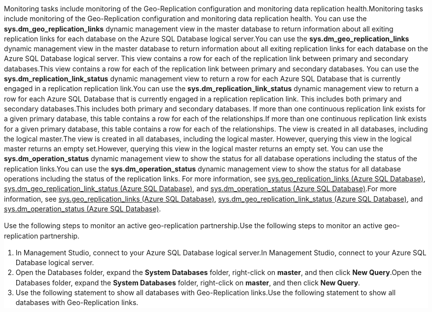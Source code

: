 <span data-ttu-id="8014d-164">Monitoring tasks include monitoring of the Geo-Replication configuration and monitoring data replication health.</span><span class="sxs-lookup"><span data-stu-id="8014d-164">Monitoring tasks include monitoring of the Geo-Replication configuration and monitoring data replication health.</span></span>  <span data-ttu-id="8014d-165">You can use the **sys.dm_geo_replication_links** dynamic management view in the master database to return information about all exiting replication links for each database on the Azure SQL Database logical server.</span><span class="sxs-lookup"><span data-stu-id="8014d-165">You can use the **sys.dm_geo_replication_links** dynamic management view in the master database to return information about all exiting replication links for each database on the Azure SQL Database logical server.</span></span> <span data-ttu-id="8014d-166">This view contains a row for each of the replication link between primary and secondary databases.</span><span class="sxs-lookup"><span data-stu-id="8014d-166">This view contains a row for each of the replication link between primary and secondary databases.</span></span> <span data-ttu-id="8014d-167">You can use the **sys.dm_replication_link_status** dynamic management view to return a row for each Azure SQL Database that is currently engaged in a replication replication link.</span><span class="sxs-lookup"><span data-stu-id="8014d-167">You can use the **sys.dm_replication_link_status** dynamic management view to return a row for each Azure SQL Database that is currently engaged in a replication replication link.</span></span> <span data-ttu-id="8014d-168">This includes both primary and secondary databases.</span><span class="sxs-lookup"><span data-stu-id="8014d-168">This includes both primary and secondary databases.</span></span> <span data-ttu-id="8014d-169">If more than one continuous replication link exists for a given primary database, this table contains a row for each of the relationships.</span><span class="sxs-lookup"><span data-stu-id="8014d-169">If more than one continuous replication link exists for a given primary database, this table contains a row for each of the relationships.</span></span> <span data-ttu-id="8014d-170">The view is created in all databases, including the logical master.</span><span class="sxs-lookup"><span data-stu-id="8014d-170">The view is created in all databases, including the logical master.</span></span> <span data-ttu-id="8014d-171">However, querying this view in the logical master returns an empty set.</span><span class="sxs-lookup"><span data-stu-id="8014d-171">However, querying this view in the logical master returns an empty set.</span></span> <span data-ttu-id="8014d-172">You can use the **sys.dm_operation_status** dynamic management view to show the status for all database operations including the status of the replication links.</span><span class="sxs-lookup"><span data-stu-id="8014d-172">You can use the **sys.dm_operation_status** dynamic management view to show the status for all database operations including the status of the replication links.</span></span> <span data-ttu-id="8014d-173">For more information, see [sys.geo_replication_links (Azure SQL Database)](https://msdn.microsoft.com/library/mt575501.aspx), [sys.dm_geo_replication_link_status (Azure SQL Database)](https://msdn.microsoft.com/library/mt575504.aspx), and [sys.dm_operation_status (Azure SQL Database)](https://msdn.microsoft.com/library/dn270022.aspx).</span><span class="sxs-lookup"><span data-stu-id="8014d-173">For more information, see [sys.geo_replication_links (Azure SQL Database)](https://msdn.microsoft.com/library/mt575501.aspx), [sys.dm_geo_replication_link_status (Azure SQL Database)](https://msdn.microsoft.com/library/mt575504.aspx), and [sys.dm_operation_status (Azure SQL Database)](https://msdn.microsoft.com/library/dn270022.aspx).</span></span>

<span data-ttu-id="8014d-174">Use the following steps to monitor an active geo-replication partnership.</span><span class="sxs-lookup"><span data-stu-id="8014d-174">Use the following steps to monitor an active geo-replication partnership.</span></span>

1. <span data-ttu-id="8014d-175">In Management Studio, connect to your Azure SQL Database logical server.</span><span class="sxs-lookup"><span data-stu-id="8014d-175">In Management Studio, connect to your Azure SQL Database logical server.</span></span>
2. <span data-ttu-id="8014d-176">Open the Databases folder, expand the **System Databases** folder, right-click on **master**, and then click **New Query**.</span><span class="sxs-lookup"><span data-stu-id="8014d-176">Open the Databases folder, expand the **System Databases** folder, right-click on **master**, and then click **New Query**.</span></span>
3. <span data-ttu-id="8014d-177">Use the following statement to show all databases with Geo-Replication links.</span><span class="sxs-lookup"><span data-stu-id="8014d-177">Use the following statement to show all databases with Geo-Replication links.</span></span>
   